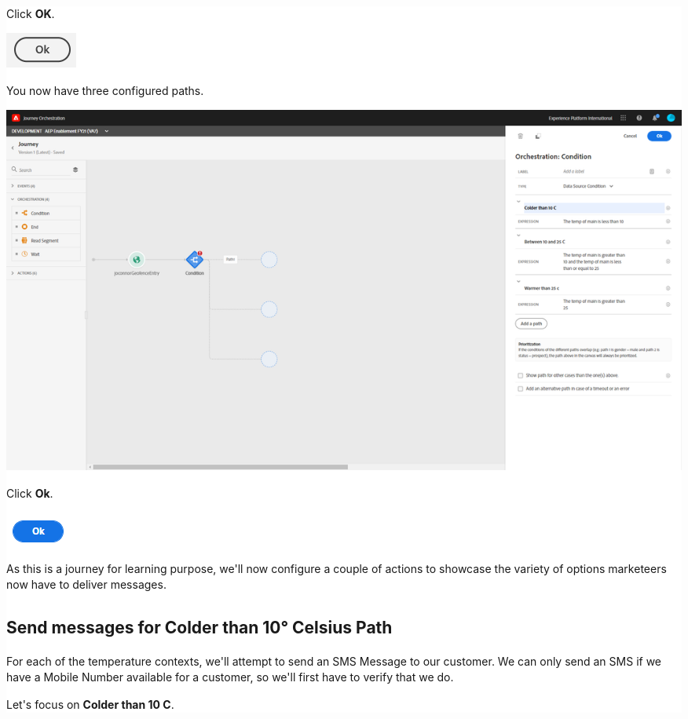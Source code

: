 Click **OK**.

![Demo](./images/jook.png)

You now have three configured paths.

![Demo](./images/jo3path.png)

Click **Ok**.

![Demo](./images/joblueok.png)


As this is a journey for learning purpose, we'll now configure a couple of actions to showcase the variety of options marketeers now have to deliver messages.

## Send messages for **Colder than 10° Celsius** Path

For each of the temperature contexts, we'll attempt to send an SMS Message to our customer. We can only send an SMS if we have a Mobile Number available for a customer, so we'll first have to verify that we do.

Let's focus on **Colder than 10 C**.
